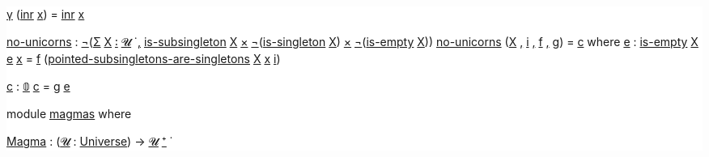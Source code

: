   <a id="2479" href="MGS-Basic-UF.html#2404" class="Function">γ</a> <a id="2481" class="Symbol">(</a><a id="2482" href="Plus-Type.html#191" class="InductiveConstructor">inr</a> <a id="2486" href="MGS-Basic-UF.html#2486" class="Bound">x</a><a id="2487" class="Symbol">)</a> <a id="2489" class="Symbol">=</a> <a id="2491" href="Plus-Type.html#191" class="InductiveConstructor">inr</a> <a id="2495" href="MGS-Basic-UF.html#2486" class="Bound">x</a>

<a id="no-unicorns"></a><a id="2498" href="MGS-Basic-UF.html#2498" class="Function">no-unicorns</a> <a id="2510" class="Symbol">:</a> <a id="2512" href="MGS-MLTT.html#956" class="Function">¬</a><a id="2513" class="Symbol">(</a><a id="2514" href="MGS-MLTT.html#3074" class="Function">Σ</a> <a id="2516" href="MGS-Basic-UF.html#2516" class="Bound">X</a> <a id="2518" href="MGS-MLTT.html#3074" class="Function">꞉</a> <a id="2520" href="Universes.html#260" class="Generalizable">𝓤</a> <a id="2522" href="Universes.html#403" class="Function Operator">̇</a> <a id="2524" href="MGS-MLTT.html#3074" class="Function">,</a> <a id="2526" href="MGS-Basic-UF.html#743" class="Function">is-subsingleton</a> <a id="2542" href="MGS-Basic-UF.html#2516" class="Bound">X</a> <a id="2544" href="MGS-MLTT.html#3515" class="Function Operator">×</a> <a id="2546" href="MGS-MLTT.html#956" class="Function">¬</a><a id="2547" class="Symbol">(</a><a id="2548" href="MGS-Basic-UF.html#428" class="Function">is-singleton</a> <a id="2561" href="MGS-Basic-UF.html#2516" class="Bound">X</a><a id="2562" class="Symbol">)</a> <a id="2564" href="MGS-MLTT.html#3515" class="Function Operator">×</a> <a id="2566" href="MGS-MLTT.html#956" class="Function">¬</a><a id="2567" class="Symbol">(</a><a id="2568" href="MGS-MLTT.html#915" class="Function">is-empty</a> <a id="2577" href="MGS-Basic-UF.html#2516" class="Bound">X</a><a id="2578" class="Symbol">))</a>
<a id="2581" href="MGS-Basic-UF.html#2498" class="Function">no-unicorns</a> <a id="2593" class="Symbol">(</a><a id="2594" href="MGS-Basic-UF.html#2594" class="Bound">X</a> <a id="2596" href="MGS-MLTT.html#2929" class="InductiveConstructor Operator">,</a> <a id="2598" href="MGS-Basic-UF.html#2598" class="Bound">i</a> <a id="2600" href="MGS-MLTT.html#2929" class="InductiveConstructor Operator">,</a> <a id="2602" href="MGS-Basic-UF.html#2602" class="Bound">f</a> <a id="2604" href="MGS-MLTT.html#2929" class="InductiveConstructor Operator">,</a> <a id="2606" href="MGS-Basic-UF.html#2606" class="Bound">g</a><a id="2607" class="Symbol">)</a> <a id="2609" class="Symbol">=</a> <a id="2611" href="MGS-Basic-UF.html#2695" class="Function">c</a>
 <a id="2614" class="Keyword">where</a>
  <a id="2622" href="MGS-Basic-UF.html#2622" class="Function">e</a> <a id="2624" class="Symbol">:</a> <a id="2626" href="MGS-MLTT.html#915" class="Function">is-empty</a> <a id="2635" href="MGS-Basic-UF.html#2594" class="Bound">X</a>
  <a id="2639" href="MGS-Basic-UF.html#2622" class="Function">e</a> <a id="2641" href="MGS-Basic-UF.html#2641" class="Bound">x</a> <a id="2643" class="Symbol">=</a> <a id="2645" href="MGS-Basic-UF.html#2602" class="Bound">f</a> <a id="2647" class="Symbol">(</a><a id="2648" href="MGS-Basic-UF.html#1240" class="Function">pointed-subsingletons-are-singletons</a> <a id="2685" href="MGS-Basic-UF.html#2594" class="Bound">X</a> <a id="2687" href="MGS-Basic-UF.html#2641" class="Bound">x</a> <a id="2689" href="MGS-Basic-UF.html#2598" class="Bound">i</a><a id="2690" class="Symbol">)</a>

  <a id="2695" href="MGS-Basic-UF.html#2695" class="Function">c</a> <a id="2697" class="Symbol">:</a> <a id="2699" href="MGS-MLTT.html#712" class="Function">𝟘</a>
  <a id="2703" href="MGS-Basic-UF.html#2695" class="Function">c</a> <a id="2705" class="Symbol">=</a> <a id="2707" href="MGS-Basic-UF.html#2606" class="Bound">g</a> <a id="2709" href="MGS-Basic-UF.html#2622" class="Function">e</a>

<a id="2712" class="Keyword">module</a> <a id="magmas"></a><a id="2719" href="MGS-Basic-UF.html#2719" class="Module">magmas</a> <a id="2726" class="Keyword">where</a>

 <a id="magmas.Magma"></a><a id="2734" href="MGS-Basic-UF.html#2734" class="Function">Magma</a> <a id="2740" class="Symbol">:</a> <a id="2742" class="Symbol">(</a><a id="2743" href="MGS-Basic-UF.html#2743" class="Bound">𝓤</a> <a id="2745" class="Symbol">:</a> <a id="2747" href="Universes.html#205" class="Postulate">Universe</a><a id="2755" class="Symbol">)</a> <a id="2757" class="Symbol">→</a> <a id="2759" href="MGS-Basic-UF.html#2743" class="Bound">𝓤</a> <a id="2761" href="Universes.html#181" class="Primitive Operator">⁺</a> <a id="2763" href="Universes.html#403" class="Function Operator">̇</a>